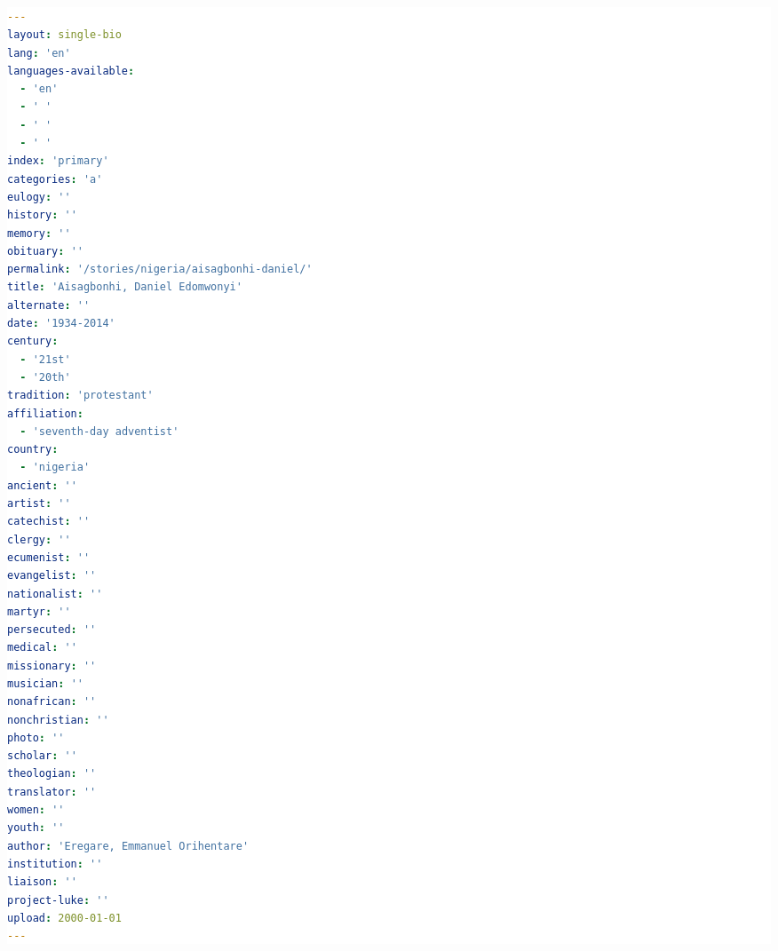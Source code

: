 ```yaml
---
layout: single-bio
lang: 'en'
languages-available:
  - 'en'
  - ' '
  - ' '
  - ' '
index: 'primary'
categories: 'a'
eulogy: ''
history: ''
memory: ''
obituary: ''
permalink: '/stories/nigeria/aisagbonhi-daniel/'
title: 'Aisagbonhi, Daniel Edomwonyi'
alternate: ''
date: '1934-2014'
century:
  - '21st'
  - '20th'
tradition: 'protestant'
affiliation:
  - 'seventh-day adventist'
country:
  - 'nigeria'
ancient: ''
artist: ''
catechist: ''
clergy: ''
ecumenist: ''
evangelist: ''
nationalist: ''
martyr: ''
persecuted: ''
medical: ''
missionary: ''
musician: ''
nonafrican: ''
nonchristian: ''
photo: ''
scholar: ''
theologian: ''
translator: ''
women: ''
youth: ''
author: 'Eregare, Emmanuel Orihentare'
institution: ''
liaison: ''
project-luke: ''
upload: 2000-01-01
---
```
